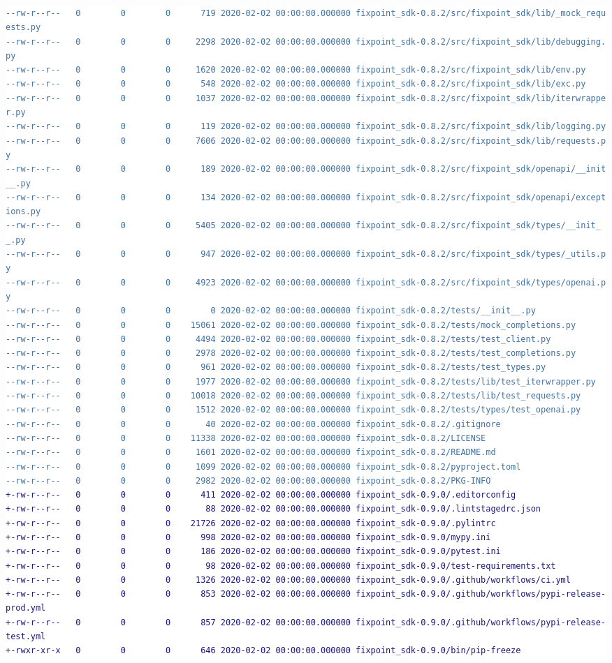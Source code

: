 ```diff
--rw-r--r--   0        0        0      719 2020-02-02 00:00:00.000000 fixpoint_sdk-0.8.2/src/fixpoint_sdk/lib/_mock_requests.py
--rw-r--r--   0        0        0     2298 2020-02-02 00:00:00.000000 fixpoint_sdk-0.8.2/src/fixpoint_sdk/lib/debugging.py
--rw-r--r--   0        0        0     1620 2020-02-02 00:00:00.000000 fixpoint_sdk-0.8.2/src/fixpoint_sdk/lib/env.py
--rw-r--r--   0        0        0      548 2020-02-02 00:00:00.000000 fixpoint_sdk-0.8.2/src/fixpoint_sdk/lib/exc.py
--rw-r--r--   0        0        0     1037 2020-02-02 00:00:00.000000 fixpoint_sdk-0.8.2/src/fixpoint_sdk/lib/iterwrapper.py
--rw-r--r--   0        0        0      119 2020-02-02 00:00:00.000000 fixpoint_sdk-0.8.2/src/fixpoint_sdk/lib/logging.py
--rw-r--r--   0        0        0     7606 2020-02-02 00:00:00.000000 fixpoint_sdk-0.8.2/src/fixpoint_sdk/lib/requests.py
--rw-r--r--   0        0        0      189 2020-02-02 00:00:00.000000 fixpoint_sdk-0.8.2/src/fixpoint_sdk/openapi/__init__.py
--rw-r--r--   0        0        0      134 2020-02-02 00:00:00.000000 fixpoint_sdk-0.8.2/src/fixpoint_sdk/openapi/exceptions.py
--rw-r--r--   0        0        0     5405 2020-02-02 00:00:00.000000 fixpoint_sdk-0.8.2/src/fixpoint_sdk/types/__init__.py
--rw-r--r--   0        0        0      947 2020-02-02 00:00:00.000000 fixpoint_sdk-0.8.2/src/fixpoint_sdk/types/_utils.py
--rw-r--r--   0        0        0     4923 2020-02-02 00:00:00.000000 fixpoint_sdk-0.8.2/src/fixpoint_sdk/types/openai.py
--rw-r--r--   0        0        0        0 2020-02-02 00:00:00.000000 fixpoint_sdk-0.8.2/tests/__init__.py
--rw-r--r--   0        0        0    15061 2020-02-02 00:00:00.000000 fixpoint_sdk-0.8.2/tests/mock_completions.py
--rw-r--r--   0        0        0     4494 2020-02-02 00:00:00.000000 fixpoint_sdk-0.8.2/tests/test_client.py
--rw-r--r--   0        0        0     2978 2020-02-02 00:00:00.000000 fixpoint_sdk-0.8.2/tests/test_completions.py
--rw-r--r--   0        0        0      961 2020-02-02 00:00:00.000000 fixpoint_sdk-0.8.2/tests/test_types.py
--rw-r--r--   0        0        0     1977 2020-02-02 00:00:00.000000 fixpoint_sdk-0.8.2/tests/lib/test_iterwrapper.py
--rw-r--r--   0        0        0    10018 2020-02-02 00:00:00.000000 fixpoint_sdk-0.8.2/tests/lib/test_requests.py
--rw-r--r--   0        0        0     1512 2020-02-02 00:00:00.000000 fixpoint_sdk-0.8.2/tests/types/test_openai.py
--rw-r--r--   0        0        0       40 2020-02-02 00:00:00.000000 fixpoint_sdk-0.8.2/.gitignore
--rw-r--r--   0        0        0    11338 2020-02-02 00:00:00.000000 fixpoint_sdk-0.8.2/LICENSE
--rw-r--r--   0        0        0     1601 2020-02-02 00:00:00.000000 fixpoint_sdk-0.8.2/README.md
--rw-r--r--   0        0        0     1099 2020-02-02 00:00:00.000000 fixpoint_sdk-0.8.2/pyproject.toml
--rw-r--r--   0        0        0     2982 2020-02-02 00:00:00.000000 fixpoint_sdk-0.8.2/PKG-INFO
+-rw-r--r--   0        0        0      411 2020-02-02 00:00:00.000000 fixpoint_sdk-0.9.0/.editorconfig
+-rw-r--r--   0        0        0       88 2020-02-02 00:00:00.000000 fixpoint_sdk-0.9.0/.lintstagedrc.json
+-rw-r--r--   0        0        0    21726 2020-02-02 00:00:00.000000 fixpoint_sdk-0.9.0/.pylintrc
+-rw-r--r--   0        0        0      998 2020-02-02 00:00:00.000000 fixpoint_sdk-0.9.0/mypy.ini
+-rw-r--r--   0        0        0      186 2020-02-02 00:00:00.000000 fixpoint_sdk-0.9.0/pytest.ini
+-rw-r--r--   0        0        0       98 2020-02-02 00:00:00.000000 fixpoint_sdk-0.9.0/test-requirements.txt
+-rw-r--r--   0        0        0     1326 2020-02-02 00:00:00.000000 fixpoint_sdk-0.9.0/.github/workflows/ci.yml
+-rw-r--r--   0        0        0      853 2020-02-02 00:00:00.000000 fixpoint_sdk-0.9.0/.github/workflows/pypi-release-prod.yml
+-rw-r--r--   0        0        0      857 2020-02-02 00:00:00.000000 fixpoint_sdk-0.9.0/.github/workflows/pypi-release-test.yml
+-rwxr-xr-x   0        0        0      646 2020-02-02 00:00:00.000000 fixpoint_sdk-0.9.0/bin/pip-freeze
```